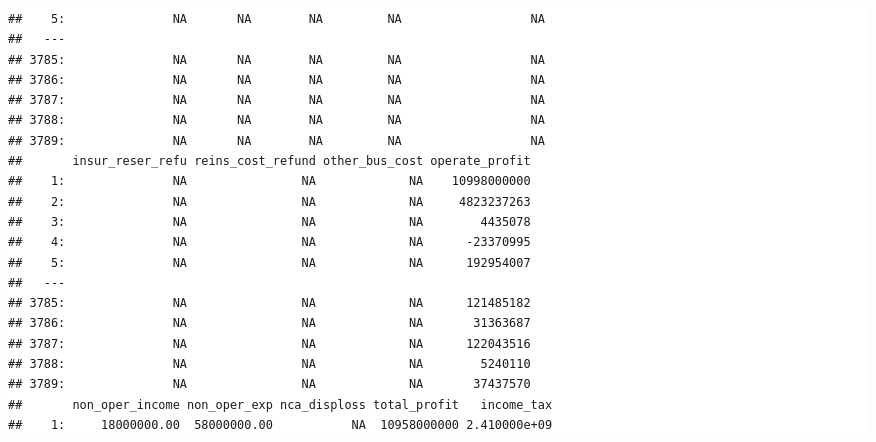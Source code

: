     ##    5:               NA       NA        NA         NA                  NA
    ##   ---                                                                   
    ## 3785:               NA       NA        NA         NA                  NA
    ## 3786:               NA       NA        NA         NA                  NA
    ## 3787:               NA       NA        NA         NA                  NA
    ## 3788:               NA       NA        NA         NA                  NA
    ## 3789:               NA       NA        NA         NA                  NA
    ##       insur_reser_refu reins_cost_refund other_bus_cost operate_profit
    ##    1:               NA                NA             NA    10998000000
    ##    2:               NA                NA             NA     4823237263
    ##    3:               NA                NA             NA        4435078
    ##    4:               NA                NA             NA      -23370995
    ##    5:               NA                NA             NA      192954007
    ##   ---                                                                 
    ## 3785:               NA                NA             NA      121485182
    ## 3786:               NA                NA             NA       31363687
    ## 3787:               NA                NA             NA      122043516
    ## 3788:               NA                NA             NA        5240110
    ## 3789:               NA                NA             NA       37437570
    ##       non_oper_income non_oper_exp nca_disploss total_profit   income_tax
    ##    1:     18000000.00  58000000.00           NA  10958000000 2.410000e+09